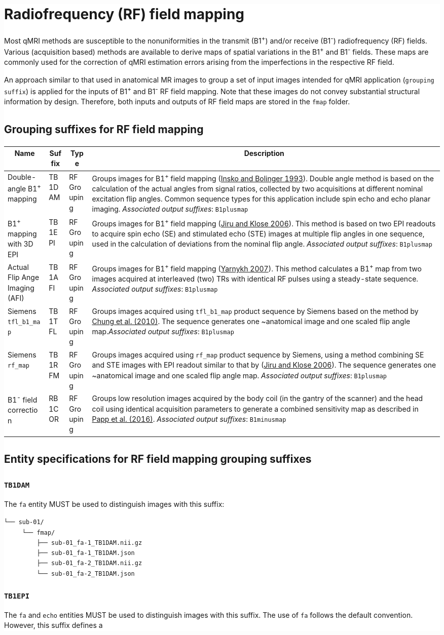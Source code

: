 # Radiofrequency (RF) field mapping 

Most qMRI methods are susceptible to the nonuniformities in the transmit (B1<sup>+</sup>) and/or receive (B1<sup>-</sup>) radiofrequency (RF) fields. Various (acquisition based)
methods are available to derive maps of spatial variations in the B1<sup>+</sup> and B1<sup>-</sup> 
fields. These maps are commonly used for the correction of qMRI estimation errors 
arising from the imperfections in the respective RF field.

An approach similar to that used in anatomical MR images to group a set of input images intended
for qMRI application (`grouping suffix`) is applied for the inputs of B1<sup>+</sup> and B1<sup>-</sup> RF field mapping. Note that these images do not convey substantial
structural information by design. Therefore, both inputs and outputs of RF field
maps are stored in the `fmap` folder.

## Grouping suffixes for RF field mapping 

| Name                                       | Suffix  | Type     | Description                                                                                                                                                                                                                                                                                                                                                                                                                                                                                                                                        |
|--------------------------------------------|---------|----------|----------------------------------------------------------------------------------------------------------------------------------------------------------------------------------------------------------------------------------------------------------------------------------------------------------------------------------------------------------------------------------------------------------------------------------------------------------------------------------------------------------------------------------------------------|
| Double-angle B1<sup>+</sup> mapping                    | TB1DAM   | RF Grouping | Groups images for B1<sup>+</sup> field mapping ([Insko and Bolinger 1993](https://www.sciencedirect.com/science/article/abs/pii/S1064185883711332)). Double angle method is based on the calculation of the actual angles from signal ratios, collected by two acquisitions at different nominal excitation flip angles. Common sequence types for this application include spin echo and echo planar imaging. _Associated output suffixes_: `B1plusmap`                                                                                                                                                      |
| B1<sup>+</sup> mapping with 3D EPI            | TB1EPI   | RF Grouping | Groups images for B1<sup>+</sup> field mapping ([Jiru and Klose 2006](https://dx.doi.org/10.1002/mrm.21083)). This method is based on two EPI readouts to acquire spin echo (SE) and stimulated echo (STE) images at multiple flip angles in one sequence, used in the calculation of deviations from the nominal flip angle. _Associated output suffixes_: `B1plusmap`                                                                                                                                                      |
| Actual Flip Ange Imaging (AFI)             | TB1AFI   | RF Grouping | Groups images for B1<sup>+</sup> field mapping ([Yarnykh 2007](https://dx.doi.org/10.1002/mrm.21120)). This method calculates a B1<sup>+</sup> map from two images acquired at interleaved (two) TRs with identical RF pulses using a steady-state sequence. _Associated output suffixes_: `B1plusmap`                                                                                                                                                      |
| Siemens `tfl_b1_map`             | TB1TFL   | RF Grouping | Groups images acquired using `tfl_b1_map` product sequence by Siemens based on the method by [Chung et al. (2010)](https://onlinelibrary.wiley.com/doi/full/10.1002/mrm.22423). The sequence generates one ~anatomical image and one scaled flip angle map._Associated output suffixes_: `B1plusmap`                                                                                                                                                      |
| Siemens `rf_map`             | TB1RFM   | RF Grouping | Groups images acquired using `rf_map` product sequence by Siemens, using a method combining SE and STE images with EPI readout similar to that by ([Jiru and Klose 2006](https://dx.doi.org/10.1002/mrm.21083)). The sequence generates one ~anatomical image and one scaled flip angle map. _Associated output suffixes_: `B1plusmap`                                                                                                                                                      |
| B1<sup>-</sup> field correction          | RB1COR   | RF Grouping | Groups low resolution images acquired by the body coil (in the gantry of the scanner) and the head coil using identical acquisition parameters to generate a combined sensitivity map as described in [Papp et al. (2016)](https://onlinelibrary.wiley.com/doi/full/10.1002/mrm.26058). _Associated output suffixes_: `B1minusmap`                                                                                                                                                      |

## Entity specifications for RF field mapping grouping suffixes

### `TB1DAM` 

The `fa` entity MUST be used to distinguish images with this suffix: 

```
└── sub-01/
     └── fmap/
         ├── sub-01_fa-1_TB1DAM.nii.gz
         ├── sub-01_fa-1_TB1DAM.json
         ├── sub-01_fa-2_TB1DAM.nii.gz
         └── sub-01_fa-2_TB1DAM.json
```

### `TB1EPI`

The `fa` and `echo` entities MUST be used to distinguish images with this suffix.
The use of `fa` follows the default convention. However, this suffix defines a